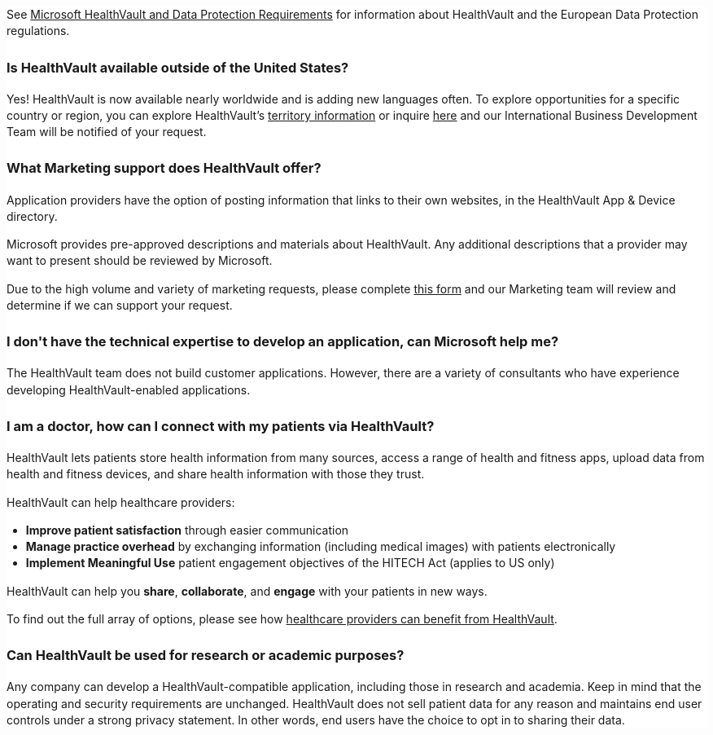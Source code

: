 See [Microsoft HealthVault and Data Protection Requirements](http://download.microsoft.com/download/7/4/E/74EA8944-199C-4F56-B3BB-8105869425BC/HealthVault%20and%20Data%20Protection.pdf) for information about HealthVault and the European Data Protection regulations.

### Is HealthVault available outside of the United States?

Yes! HealthVault is now available nearly worldwide and is adding new languages often. To explore opportunities for a specific country or region, you can explore HealthVault’s <a href="/healthvault/publishing/territories.md" id="PageContent_14117_3">territory information</a> or inquire [here](https://www.healthvault.com/inquiry/business) and our International Business Development Team will be notified of your request.

### What Marketing support does HealthVault offer?

Application providers have the option of posting information that links to their own websites, in the HealthVault App & Device directory.

Microsoft provides pre-approved descriptions and materials about HealthVault. Any additional descriptions that a provider may want to present should be reviewed by Microsoft.

Due to the high volume and variety of marketing requests, please complete [this form](https://www.healthvault.com/inquiry/marketing) and our Marketing team will review and determine if we can support your request.

### I don't have the technical expertise to develop an application, can Microsoft help me?

The HealthVault team does not build customer applications. However, there are a variety of consultants who have experience developing HealthVault-enabled applications. 

### I am a doctor, how can I connect with my patients via HealthVault?

HealthVault lets patients store health information from many sources, access a range of health and fitness apps, upload data from health and fitness devices, and share health information with those they trust.

HealthVault can help healthcare providers:

-   **Improve patient satisfaction** through easier communication
-   **Manage practice overhead** by exchanging information (including medical images) with patients electronically
-   **Implement Meaningful Use** patient engagement objectives of the HITECH Act (applies to US only)

HealthVault can help you **share**, **collaborate**, and **engage** with your patients in new ways.

To find out the full array of options, please see how [healthcare providers can benefit from HealthVault](http://www.healthvault.com/providers).

### Can HealthVault be used for research or academic purposes?

Any company can develop a HealthVault-compatible application, including those in research and academia. Keep in mind that the operating and security requirements are unchanged. HealthVault does not sell patient data for any reason and maintains end user controls under a strong privacy statement. In other words, end users have the choice to opt in to sharing their data.
